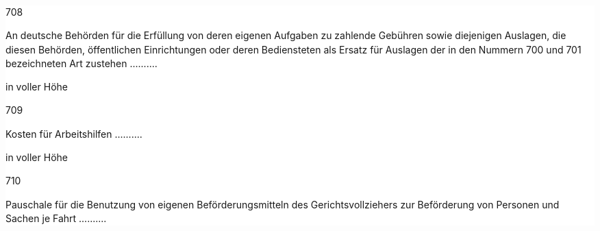 <td style="border-right: 0.5pt solid ; " colspan="2" align="center" valign="top" charoff="50">

708

</td>

<td style="border-right: 0.5pt solid ; " colspan="3" align="left" valign="top" charoff="50">

An deutsche Behörden für die Erfüllung von deren eigenen Aufgaben zu
zahlende Gebühren sowie diejenigen Auslagen, die diesen Behörden,
öffentlichen Einrichtungen oder deren Bediensteten als Ersatz für
Auslagen der in den Nummern 700 und 701 bezeichneten Art zustehen
..........

</td>

<td style align="center" valign="bottom" charoff="50">

in voller Höhe

</td>

</tr>

<tr>

<td style="border-right: 0.5pt solid ; " colspan="2" align="center" valign="top" charoff="50">

709

</td>

<td style="border-right: 0.5pt solid ; " colspan="3" align="left" valign="top" charoff="50">

Kosten für Arbeitshilfen ..........

</td>

<td style align="center" valign="bottom" charoff="50">

in voller Höhe

</td>

</tr>

<tr>

<td style="border-right: 0.5pt solid ; " colspan="2" align="center" valign="top" charoff="50">

710

</td>

<td style="border-right: 0.5pt solid ; " colspan="3" align="left" valign="top" charoff="50">

Pauschale für die Benutzung von eigenen Beförderungsmitteln des
Gerichtsvollziehers zur Beförderung von Personen und Sachen je Fahrt
..........

</td>

<td style align="center" valign="bottom" charoff="50">
